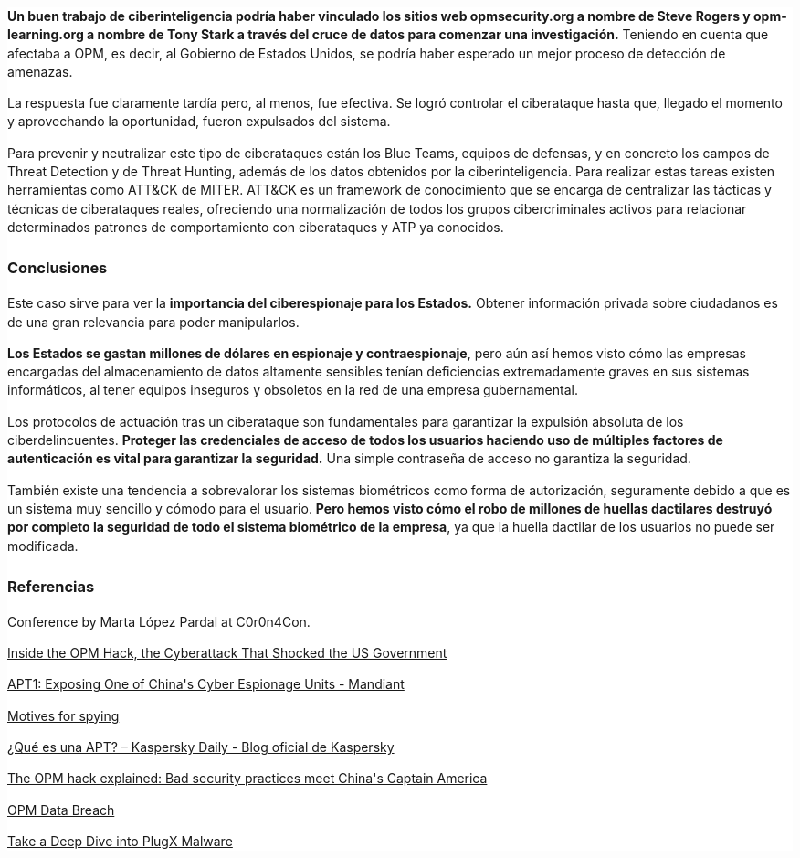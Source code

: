 **Un buen trabajo de ciberinteligencia podría haber vinculado los sitios web opmsecurity.org a nombre de Steve Rogers y opm-learning.org a nombre de Tony Stark a través del cruce de datos para comenzar una investigación.** Teniendo en cuenta que afectaba a OPM, es decir, al Gobierno de Estados Unidos, se podría haber esperado un mejor proceso de detección de amenazas.

La respuesta fue claramente tardía pero, al menos, fue efectiva. Se logró controlar el ciberataque hasta que, llegado el momento y aprovechando la oportunidad, fueron expulsados del sistema. 

Para prevenir y neutralizar este tipo de ciberataques están los Blue Teams, equipos de defensas, y en concreto los campos de Threat Detection y de Threat Hunting, además de los datos obtenidos por la ciberinteligencia. Para realizar estas tareas existen herramientas como ATT&CK de MITER. ATT&CK es un framework de conocimiento que se encarga de centralizar las tácticas y técnicas de ciberataques reales, ofreciendo una normalización de todos los grupos cibercriminales activos para relacionar determinados patrones de comportamiento con ciberataques y ATP ya conocidos.

### Conclusiones

Este caso sirve para ver la **importancia del ciberespionaje para los Estados.** Obtener información privada sobre ciudadanos es de una gran relevancia para poder manipularlos.

**Los Estados se gastan millones de dólares en espionaje y contraespionaje**, pero aún así hemos visto cómo las empresas encargadas del almacenamiento de datos altamente sensibles tenían deficiencias extremadamente graves en sus sistemas informáticos, al tener equipos inseguros y obsoletos en la red de una empresa gubernamental.

Los protocolos de actuación tras un ciberataque son fundamentales para garantizar la expulsión absoluta de los ciberdelincuentes. **Proteger las credenciales de acceso de todos los usuarios haciendo uso de múltiples factores de autenticación es vital para garantizar la seguridad.** Una simple contraseña de acceso no garantiza la seguridad. 

También existe una tendencia a sobrevalorar los sistemas biométricos como forma de autorización, seguramente debido a que es un sistema muy sencillo y cómodo para el usuario. **Pero hemos visto cómo el robo de millones de huellas dactilares destruyó por completo la seguridad de todo el sistema biométrico de la empresa**, ya que la huella dactilar de los usuarios no puede ser modificada. 

### Referencias

Conference by Marta López Pardal at C0r0n4Con.

[Inside the OPM Hack, the Cyberattack That Shocked the US Government](https://www.wired.com/2016/10/inside-cyberattack-shocked-us-government/)

[APT1: Exposing One of China's Cyber Espionage Units - Mandiant](https://www.fireeye.com/content/dam/fireeye-www/services/pdfs/mandiant-apt1-report.pdf)

[Motives for spying](https://en.wikipedia.org/wiki/Motives_for_spying)

[¿Qué es una APT? – Kaspersky Daily - Blog oficial de Kaspersky](https://www.kaspersky.es/blog/que-es-una-apt/966/)

[The OPM hack explained: Bad security practices meet China's Captain America](https://www.csoonline.com/article/3318238/the-opm-hack-explained-bad-security-practices-meet-chinas-captain-america.html)

[OPM Data Breach](https://asamborski.github.io/cs558_s17_blog/2017/04/20/opm.html)

[Take a Deep Dive into PlugX Malware](https://logrhythm.com/blog/deep-dive-into-plugx-malware/)
